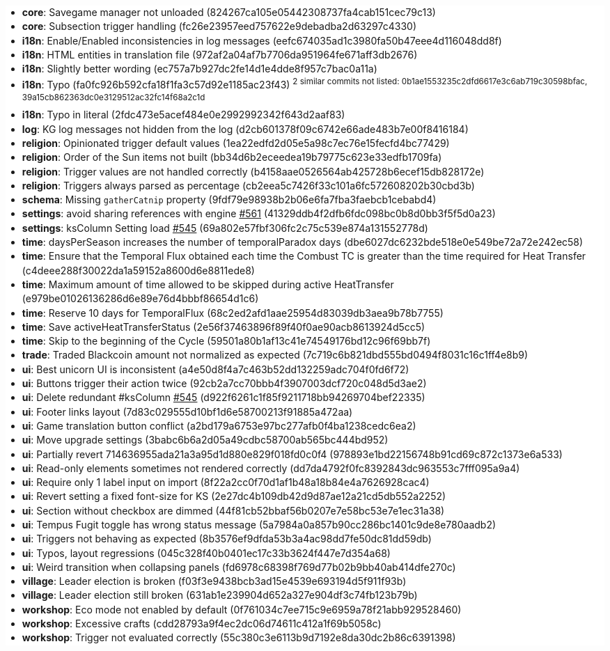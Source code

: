 -   **core**: Savegame manager not unloaded (824267ca105e05442308737fa4cab151cec79c13)
-   **core**: Subsection trigger handling (fc26e23957eed757622e9debadba2d63297c4330)
-   **i18n**: Enable/Enabled inconsistencies in log messages (eefc674035ad1c3980fa50b47eee4d116048dd8f)
-   **i18n**: HTML entities in translation file (972af2a04af7b7706da951964fe671aff3db2676)
-   **i18n**: Slightly better wording (ec757a7b927dc2fe14d1e4dde8f957c7bac0a11a)
-   **i18n**: Typo (fa0fc926b592cfa18f1fa3c57d92e1185ac23f43)
    <sup>2 similar commits not listed: 0b1ae1553235c2dfd6617e3c6ab719c30598bfac, 39a15cb862363dc0e3129512ac32fc14f68a2c1d</sup>
-   **i18n**: Typo in literal (2fdc473e5acef484e0e2992992342f643d2aaf83)
-   **log**: KG log messages not hidden from the log (d2cb601378f09c6742e66ade483b7e00f8416184)
-   **religion**: Opinionated trigger default values (1ea22edfd2d05e5a98c7ec76e15fecfd4bc77429)
-   **religion**: Order of the Sun items not built (bb34d6b2eceedea19b79775c623e33edfb1709fa)
-   **religion**: Trigger values are not handled correctly (b4158aae0526564ab425728b6ecef15db828172e)
-   **religion**: Triggers always parsed as percentage (cb2eea5c7426f33c101a6fc572608202b30cbd3b)
-   **schema**: Missing `gatherCatnip` property (9fdf79e98938b2b06e6fa7fba3faebcb1cebabd4)
-   **settings**: avoid sharing references with engine [#561](https://github.com/kitten-science/kitten-scientists/pull/561) (41329ddb4f2dfb6fdc098bc0b8d0bb3f5f5d0a23)
-   **settings**: ksColumn Setting load [#545](https://github.com/kitten-science/kitten-scientists/pull/545) (69a802e57fbf306fc2c75c539e874a131552778d)
-   **time**: daysPerSeason increases the number of temporalParadox days (dbe6027dc6232bde518e0e549be72a72e242ec58)
-   **time**: Ensure that the Temporal Flux obtained each time the Combust TC is greater than the time required for Heat Transfer (c4deee288f30022da1a59152a8600d6e8811ede8)
-   **time**: Maximum amount of time allowed to be skipped during active HeatTransfer (e979be01026136286d6e89e76d4bbbf86654d1c6)
-   **time**: Reserve 10 days for TemporalFlux (68c2ed2afd1aae25954d83039db3aea9b78b7755)
-   **time**: Save activeHeatTransferStatus (2e56f37463896f89f40f0ae90acb8613924d5cc5)
-   **time**: Skip to the beginning of the Cycle (59501a80b1af13c41e74549176bd12c96f69bb7f)
-   **trade**: Traded Blackcoin amount not normalized as expected (7c719c6b821dbd555bd0494f8031c16c1ff4e8b9)
-   **ui**: Best unicorn UI is inconsistent (a4e50d8f4a7c463b52dd132259adc704f0fd6f72)
-   **ui**: Buttons trigger their action twice (92cb2a7cc70bbb4f3907003dcf720c048d5d3ae2)
-   **ui**: Delete redundant #ksColumn [#545](https://github.com/kitten-science/kitten-scientists/pull/545) (d922f6261c1f85f9211718bb94269704bef22335)
-   **ui**: Footer links layout (7d83c029555d10bf1d6e58700213f91885a472aa)
-   **ui**: Game translation button conflict (a2bd179a6753e97bc277afb0f4ba1238cedc6ea2)
-   **ui**: Move upgrade settings (3babc6b6a2d05a49cdbc58700ab565bc444bd952)
-   **ui**: Partially revert 714636955ada21a3a95d1d880e829f018fd0c0f4 (978893e1bd22156748b91cd69c872c1373e6a533)
-   **ui**: Read-only elements sometimes not rendered correctly (dd7da4792f0fc8392843dc963553c7fff095a9a4)
-   **ui**: Require only 1 label input on import (8f22a2cc0f70d1af1b48a18b84e4a7626928cac4)
-   **ui**: Revert setting a fixed font-size for KS (2e27dc4b109db42d9d87ae12a21cd5db552a2252)
-   **ui**: Section without checkbox are dimmed (44f81cb52bbaf56b0207e7e58bc53e7e1ec31a38)
-   **ui**: Tempus Fugit toggle has wrong status message (5a7984a0a857b90cc286bc1401c9de8e780aadb2)
-   **ui**: Triggers not behaving as expected (8b3576ef9dfda53b3a4ac98dd7fe50dc81dd59db)
-   **ui**: Typos, layout regressions (045c328f40b0401ec17c33b3624f447e7d354a68)
-   **ui**: Weird transition when collapsing panels (fd6978c68398f769d77b02b9bb40ab414dfe270c)
-   **village**: Leader election is broken (f03f3e9438bcb3ad15e4539e693194d5f911f93b)
-   **village**: Leader election still broken (631ab1e239904d652a327e904df3c74fb123b79b)
-   **workshop**: Eco mode not enabled by default (0f761034c7ee715c9e6959a78f21abb929528460)
-   **workshop**: Excessive crafts (cdd28793a9f4ec2dc06d74611c412a1f69b5058c)
-   **workshop**: Trigger not evaluated correctly (55c380c3e6113b9d7192e8da30dc2b86c6391398)
